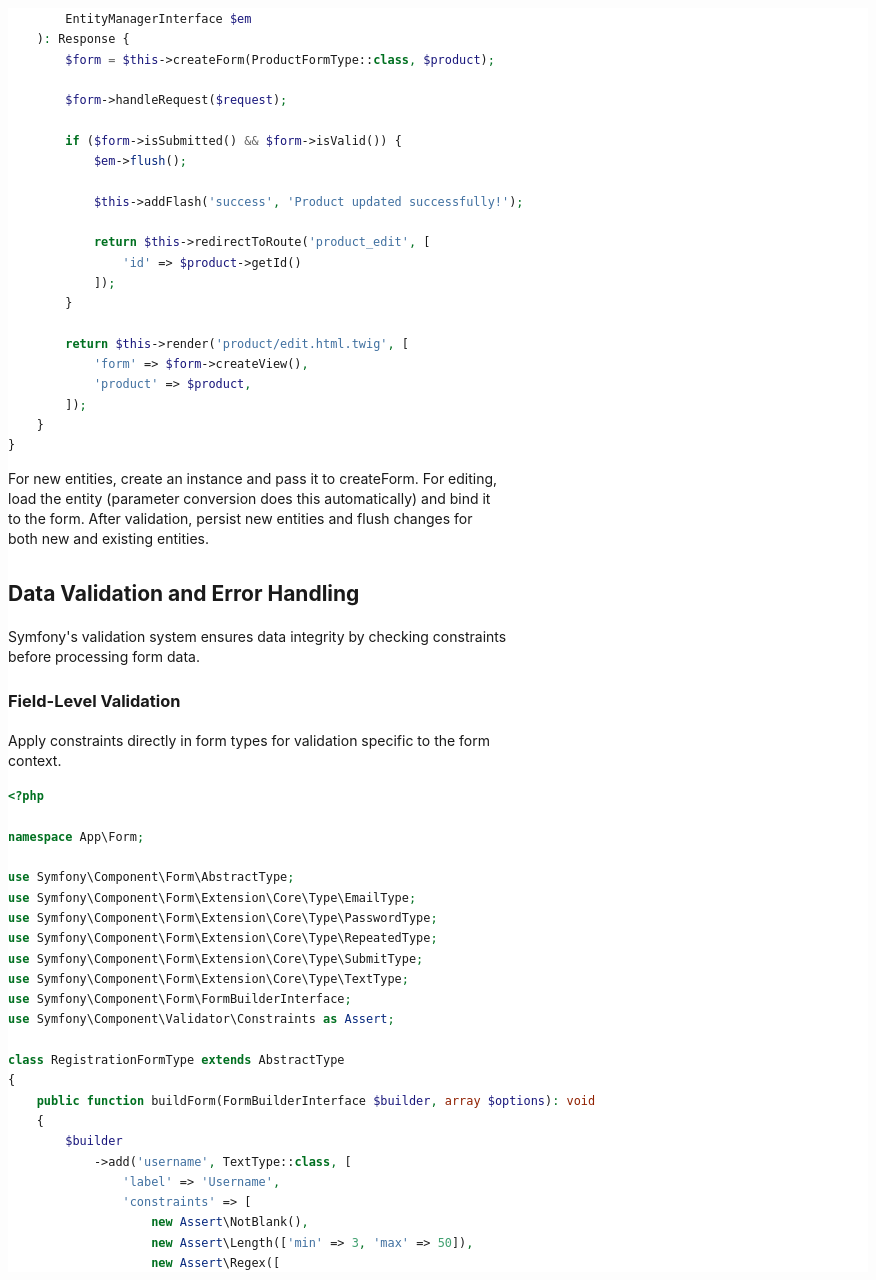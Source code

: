 ```php
        EntityManagerInterface $em
    ): Response {
        $form = $this->createForm(ProductFormType::class, $product);
        
        $form->handleRequest($request);

        if ($form->isSubmitted() && $form->isValid()) {
            $em->flush();

            $this->addFlash('success', 'Product updated successfully!');
            
            return $this->redirectToRoute('product_edit', [
                'id' => $product->getId()
            ]);
        }

        return $this->render('product/edit.html.twig', [
            'form' => $form->createView(),
            'product' => $product,
        ]);
    }
}
```

For new entities, create an instance and pass it to createForm. For editing,  
load the entity (parameter conversion does this automatically) and bind it  
to the form. After validation, persist new entities and flush changes for  
both new and existing entities.  

## Data Validation and Error Handling

Symfony's validation system ensures data integrity by checking constraints  
before processing form data.  

### Field-Level Validation

Apply constraints directly in form types for validation specific to the form  
context.  

```php
<?php

namespace App\Form;

use Symfony\Component\Form\AbstractType;
use Symfony\Component\Form\Extension\Core\Type\EmailType;
use Symfony\Component\Form\Extension\Core\Type\PasswordType;
use Symfony\Component\Form\Extension\Core\Type\RepeatedType;
use Symfony\Component\Form\Extension\Core\Type\SubmitType;
use Symfony\Component\Form\Extension\Core\Type\TextType;
use Symfony\Component\Form\FormBuilderInterface;
use Symfony\Component\Validator\Constraints as Assert;

class RegistrationFormType extends AbstractType
{
    public function buildForm(FormBuilderInterface $builder, array $options): void
    {
        $builder
            ->add('username', TextType::class, [
                'label' => 'Username',
                'constraints' => [
                    new Assert\NotBlank(),
                    new Assert\Length(['min' => 3, 'max' => 50]),
                    new Assert\Regex([
```